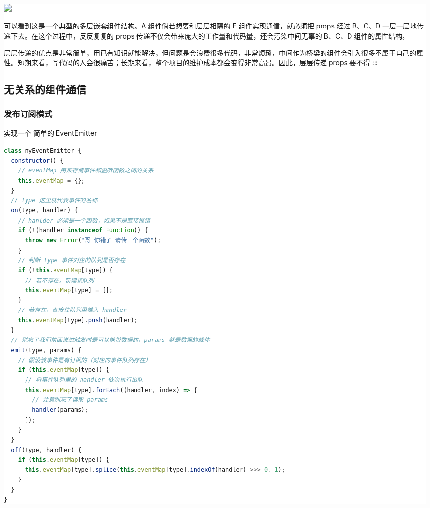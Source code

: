 ![](https://s0.lgstatic.com/i/image/M00/60/F8/Ciqc1F-Om5iAAUUhAABLimeJTao712.png)

可以看到这是一个典型的多层嵌套组件结构。A 组件倘若想要和层层相隔的 E 组件实现通信，就必须把 props 经过 B、C、D 一层一层地传递下去。在这个过程中，反反复复的 props 传递不仅会带来庞大的工作量和代码量，还会污染中间无辜的 B、C、D 组件的属性结构。

层层传递的优点是非常简单，用已有知识就能解决，但问题是会浪费很多代码，非常烦琐，中间作为桥梁的组件会引入很多不属于自己的属性。短期来看，写代码的人会很痛苦；长期来看，整个项目的维护成本都会变得非常高昂。因此，层层传递 props 要不得
:::

## 无关系的组件通信

### 发布订阅模式

实现一个 简单的 EventEmitter

```js
class myEventEmitter {
  constructor() {
    // eventMap 用来存储事件和监听函数之间的关系
    this.eventMap = {};
  }
  // type 这里就代表事件的名称
  on(type, handler) {
    // hanlder 必须是一个函数，如果不是直接报错
    if (!(handler instanceof Function)) {
      throw new Error("哥 你错了 请传一个函数");
    }
    // 判断 type 事件对应的队列是否存在
    if (!this.eventMap[type]) {
      // 若不存在，新建该队列
      this.eventMap[type] = [];
    }
    // 若存在，直接往队列里推入 handler
    this.eventMap[type].push(handler);
  }
  // 别忘了我们前面说过触发时是可以携带数据的，params 就是数据的载体
  emit(type, params) {
    // 假设该事件是有订阅的（对应的事件队列存在）
    if (this.eventMap[type]) {
      // 将事件队列里的 handler 依次执行出队
      this.eventMap[type].forEach((handler, index) => {
        // 注意别忘了读取 params
        handler(params);
      });
    }
  }
  off(type, handler) {
    if (this.eventMap[type]) {
      this.eventMap[type].splice(this.eventMap[type].indexOf(handler) >>> 0, 1);
    }
  }
}
```
